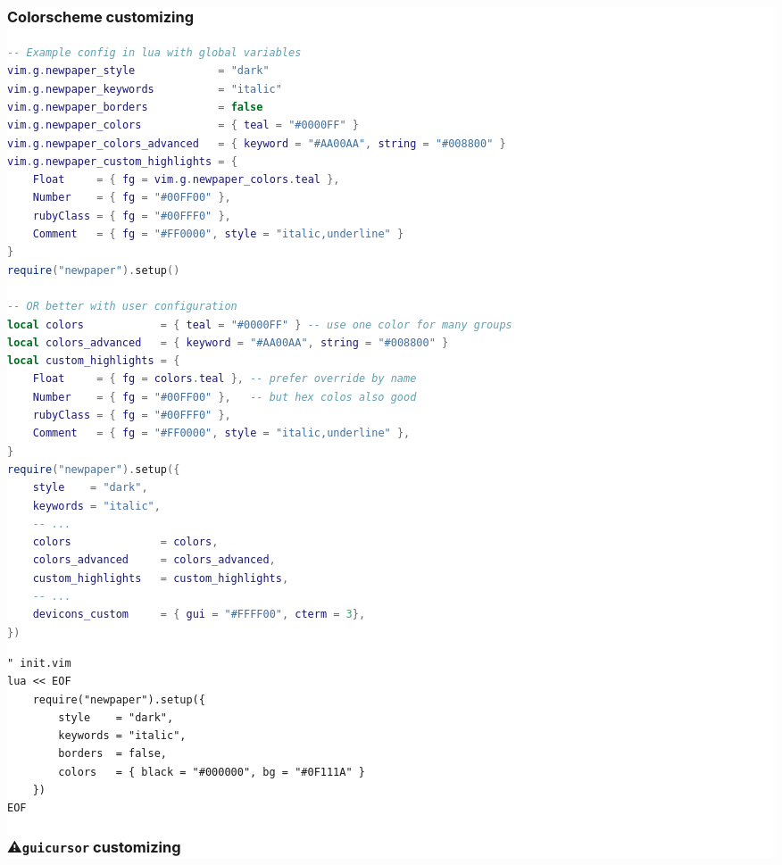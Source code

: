 ### Colorscheme customizing

```lua
-- Example config in lua with global variables
vim.g.newpaper_style             = "dark"
vim.g.newpaper_keywords          = "italic"
vim.g.newpaper_borders           = false
vim.g.newpaper_colors            = { teal = "#0000FF" }
vim.g.newpaper_colors_advanced   = { keyword = "#AA00AA", string = "#008800" }
vim.g.newpaper_custom_highlights = {
    Float     = { fg = vim.g.newpaper_colors.teal },
    Number    = { fg = "#00FF00" },
    rubyClass = { fg = "#00FFF0" },
    Comment   = { fg = "#FF0000", style = "italic,underline" }
}
require("newpaper").setup()

-- OR better with user configuration
local colors            = { teal = "#0000FF" } -- use one color for many groups
local colors_advanced   = { keyword = "#AA00AA", string = "#008800" }
local custom_highlights = {
    Float     = { fg = colors.teal }, -- prefer override by name
    Number    = { fg = "#00FF00" },   -- but hex colos also good
    rubyClass = { fg = "#00FFF0" },
    Comment   = { fg = "#FF0000", style = "italic,underline" },
}
require("newpaper").setup({
    style    = "dark",
    keywords = "italic",
    -- ...
    colors              = colors,
    colors_advanced     = colors_advanced,
    custom_highlights   = custom_highlights,
    -- ...
    devicons_custom     = { gui = "#FFFF00", cterm = 3},
})
```

```vim
" init.vim
lua << EOF
    require("newpaper").setup({
        style    = "dark",
        keywords = "italic",
        borders  = false,
        colors   = { black = "#000000", bg = "#0F111A" }
    })
EOF
```

### ⚠️`guicursor` customizing
